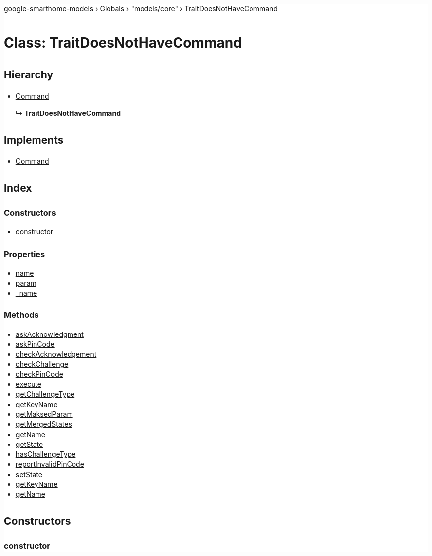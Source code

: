 [google-smarthome-models](../README.md) › [Globals](../globals.md) › ["models/core"](../modules/_models_core_.md) › [TraitDoesNotHaveCommand](_models_core_.traitdoesnothavecommand.md)

# Class: TraitDoesNotHaveCommand

## Hierarchy

* [Command](_models_core_.command.md)

  ↳ **TraitDoesNotHaveCommand**

## Implements

* [Command](../interfaces/_models_interfaces_i_core_.command.md)

## Index

### Constructors

* [constructor](_models_core_.traitdoesnothavecommand.md#constructor)

### Properties

* [name](_models_core_.traitdoesnothavecommand.md#name)
* [param](_models_core_.traitdoesnothavecommand.md#param)
* [_name](_models_core_.traitdoesnothavecommand.md#static-_name)

### Methods

* [askAcknowledgment](_models_core_.traitdoesnothavecommand.md#askacknowledgment)
* [askPinCode](_models_core_.traitdoesnothavecommand.md#askpincode)
* [checkAcknowledgement](_models_core_.traitdoesnothavecommand.md#checkacknowledgement)
* [checkChallenge](_models_core_.traitdoesnothavecommand.md#checkchallenge)
* [checkPinCode](_models_core_.traitdoesnothavecommand.md#checkpincode)
* [execute](_models_core_.traitdoesnothavecommand.md#execute)
* [getChallengeType](_models_core_.traitdoesnothavecommand.md#getchallengetype)
* [getKeyName](_models_core_.traitdoesnothavecommand.md#getkeyname)
* [getMaksedParam](_models_core_.traitdoesnothavecommand.md#getmaksedparam)
* [getMergedStates](_models_core_.traitdoesnothavecommand.md#getmergedstates)
* [getName](_models_core_.traitdoesnothavecommand.md#getname)
* [getState](_models_core_.traitdoesnothavecommand.md#getstate)
* [hasChallengeType](_models_core_.traitdoesnothavecommand.md#haschallengetype)
* [reportInvalidPinCode](_models_core_.traitdoesnothavecommand.md#reportinvalidpincode)
* [setState](_models_core_.traitdoesnothavecommand.md#setstate)
* [getKeyName](_models_core_.traitdoesnothavecommand.md#static-getkeyname)
* [getName](_models_core_.traitdoesnothavecommand.md#static-getname)

## Constructors

###  constructor
